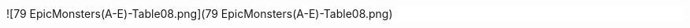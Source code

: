 
























































































![79 EpicMonsters(A-E)-Table08.png](79 EpicMonsters(A-E)-Table08.png)

